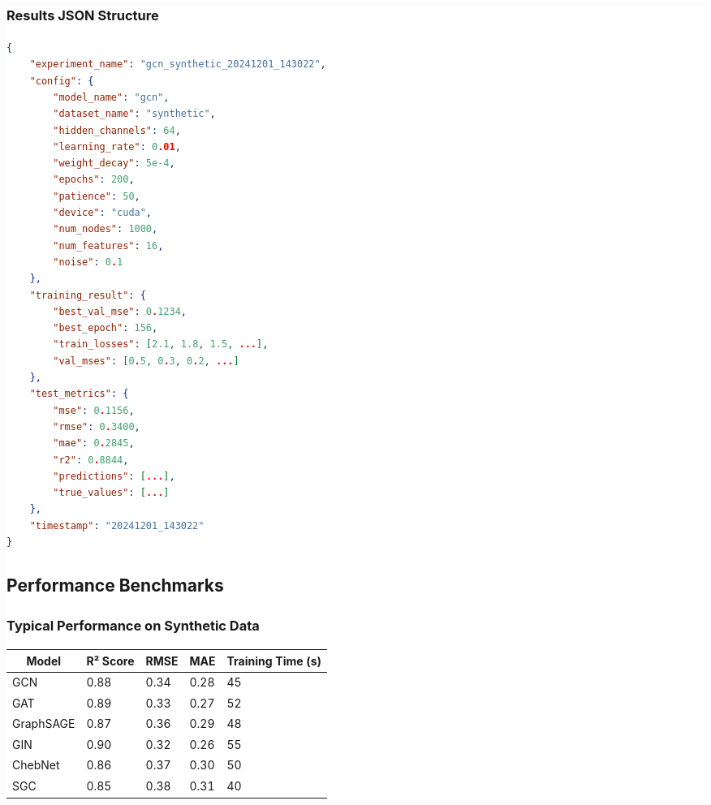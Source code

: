 ### Results JSON Structure
```json
{
    "experiment_name": "gcn_synthetic_20241201_143022",
    "config": {
        "model_name": "gcn",
        "dataset_name": "synthetic",
        "hidden_channels": 64,
        "learning_rate": 0.01,
        "weight_decay": 5e-4,
        "epochs": 200,
        "patience": 50,
        "device": "cuda",
        "num_nodes": 1000,
        "num_features": 16,
        "noise": 0.1
    },
    "training_result": {
        "best_val_mse": 0.1234,
        "best_epoch": 156,
        "train_losses": [2.1, 1.8, 1.5, ...],
        "val_mses": [0.5, 0.3, 0.2, ...]
    },
    "test_metrics": {
        "mse": 0.1156,
        "rmse": 0.3400,
        "mae": 0.2845,
        "r2": 0.8844,
        "predictions": [...],
        "true_values": [...]
    },
    "timestamp": "20241201_143022"
}
```

## Performance Benchmarks

### Typical Performance on Synthetic Data

| Model | R² Score | RMSE | MAE | Training Time (s) |
|-------|----------|------|-----|-------------------|
| GCN | 0.88 | 0.34 | 0.28 | 45 |
| GAT | 0.89 | 0.33 | 0.27 | 52 |
| GraphSAGE | 0.87 | 0.36 | 0.29 | 48 |
| GIN | 0.90 | 0.32 | 0.26 | 55 |
| ChebNet | 0.86 | 0.37 | 0.30 | 50 |
| SGC | 0.85 | 0.38 | 0.31 | 40 |
